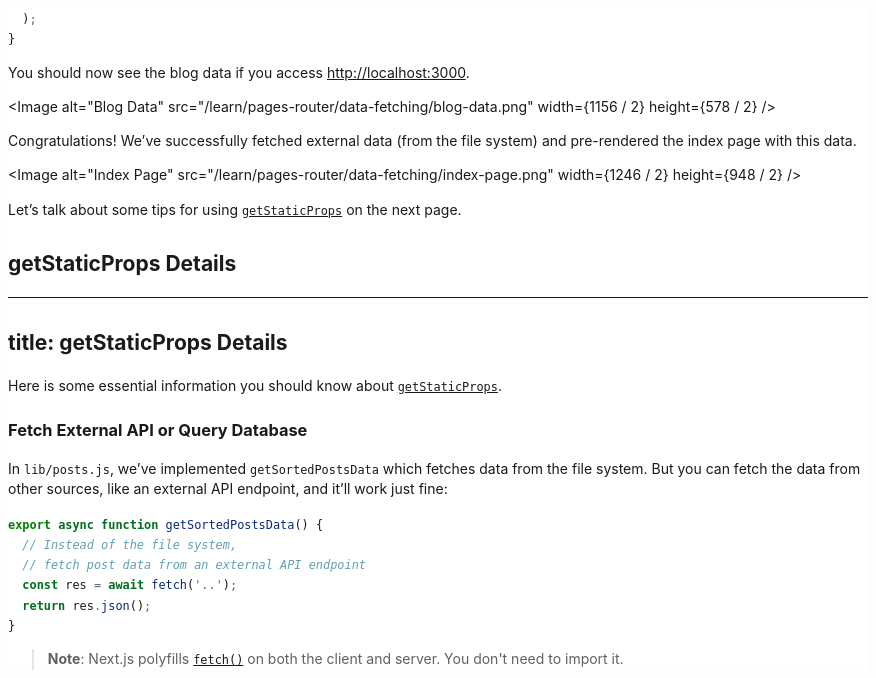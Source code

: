 ```jsx
  );
}
```

You should now see the blog data if you access [http://localhost:3000](http://localhost:3000).

<Image
  alt="Blog Data"
  src="/learn/pages-router/data-fetching/blog-data.png"
  width={1156 / 2}
  height={578 / 2}
/>

Congratulations! We’ve successfully fetched external data (from the file system) and pre-rendered the index page with this data.

<Image
  alt="Index Page"
  src="/learn/pages-router/data-fetching/index-page.png"
  width={1246 / 2}
  height={948 / 2}
/>

Let’s talk about some tips for using [`getStaticProps`](/docs/basic-features/data-fetching#getstaticprops-static-generation) on the next page.



## getStaticProps Details

---
title: getStaticProps Details
---

Here is some essential information you should know about [`getStaticProps`](/docs/basic-features/data-fetching#getstaticprops-static-generation).

### Fetch External API or Query Database

In `lib/posts.js`, we’ve implemented `getSortedPostsData` which fetches data from the file system. But you can fetch the data from other sources, like an external API endpoint, and it’ll work just fine:

```js
export async function getSortedPostsData() {
  // Instead of the file system,
  // fetch post data from an external API endpoint
  const res = await fetch('..');
  return res.json();
}
```

> **Note**: Next.js polyfills [`fetch()`](/docs/basic-features/supported-browsers-features) on both the client and server. You don't need to import it.
